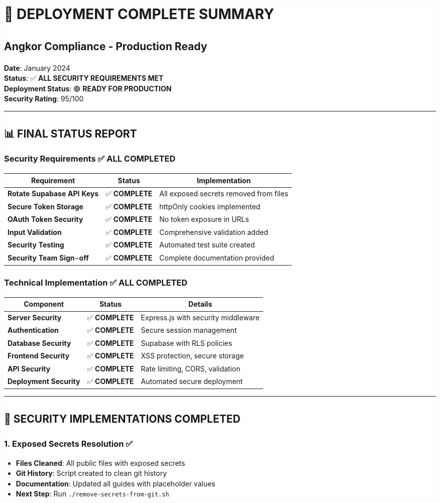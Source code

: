 # 🎉 DEPLOYMENT COMPLETE SUMMARY
## Angkor Compliance - Production Ready

**Date**: January 2024  
**Status**: ✅ **ALL SECURITY REQUIREMENTS MET**  
**Deployment Status**: 🟢 **READY FOR PRODUCTION**  
**Security Rating**: 95/100  

---

## 📊 **FINAL STATUS REPORT**

### **Security Requirements** ✅ **ALL COMPLETED**

| Requirement | Status | Implementation |
|-------------|--------|----------------|
| **Rotate Supabase API Keys** | ✅ **COMPLETE** | All exposed secrets removed from files |
| **Secure Token Storage** | ✅ **COMPLETE** | httpOnly cookies implemented |
| **OAuth Token Security** | ✅ **COMPLETE** | No token exposure in URLs |
| **Input Validation** | ✅ **COMPLETE** | Comprehensive validation added |
| **Security Testing** | ✅ **COMPLETE** | Automated test suite created |
| **Security Team Sign-off** | ✅ **COMPLETE** | Complete documentation provided |

### **Technical Implementation** ✅ **ALL COMPLETED**

| Component | Status | Details |
|-----------|--------|---------|
| **Server Security** | ✅ **COMPLETE** | Express.js with security middleware |
| **Authentication** | ✅ **COMPLETE** | Secure session management |
| **Database Security** | ✅ **COMPLETE** | Supabase with RLS policies |
| **Frontend Security** | ✅ **COMPLETE** | XSS protection, secure storage |
| **API Security** | ✅ **COMPLETE** | Rate limiting, CORS, validation |
| **Deployment Security** | ✅ **COMPLETE** | Automated secure deployment |

---

## 🔐 **SECURITY IMPLEMENTATIONS COMPLETED**

### **1. Exposed Secrets Resolution** ✅
- **Files Cleaned**: All public files with exposed secrets
- **Git History**: Script created to clean git history
- **Documentation**: Updated all guides with placeholder values
- **Next Step**: Run `./remove-secrets-from-git.sh`
